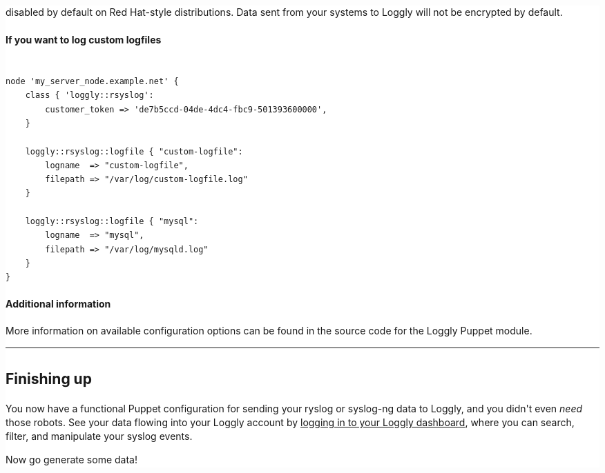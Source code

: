 disabled by default on Red Hat-style distributions.  Data sent from your systems to Loggly will not be encrypted by default.


#### If you want to log custom logfiles

```puppet

node 'my_server_node.example.net' {
    class { 'loggly::rsyslog':
        customer_token => 'de7b5ccd-04de-4dc4-fbc9-501393600000',
    }

    loggly::rsyslog::logfile { "custom-logfile":
        logname  => "custom-logfile",
        filepath => "/var/log/custom-logfile.log"
    }

    loggly::rsyslog::logfile { "mysql":
        logname  => "mysql",
        filepath => "/var/log/mysqld.log"
    }
}
```


#### Additional information
More information on available configuration options can be found in the source code for the Loggly Puppet module.

----

## Finishing up

You now have a functional Puppet configuration for sending your ryslog or syslog-ng data to Loggly, and you didn't even *need* those robots.  See your data flowing into your Loggly account by [logging in to your Loggly dashboard](https://www.loggly.com/login/), where you can search, filter, and manipulate your syslog events.

Now go generate some data!
